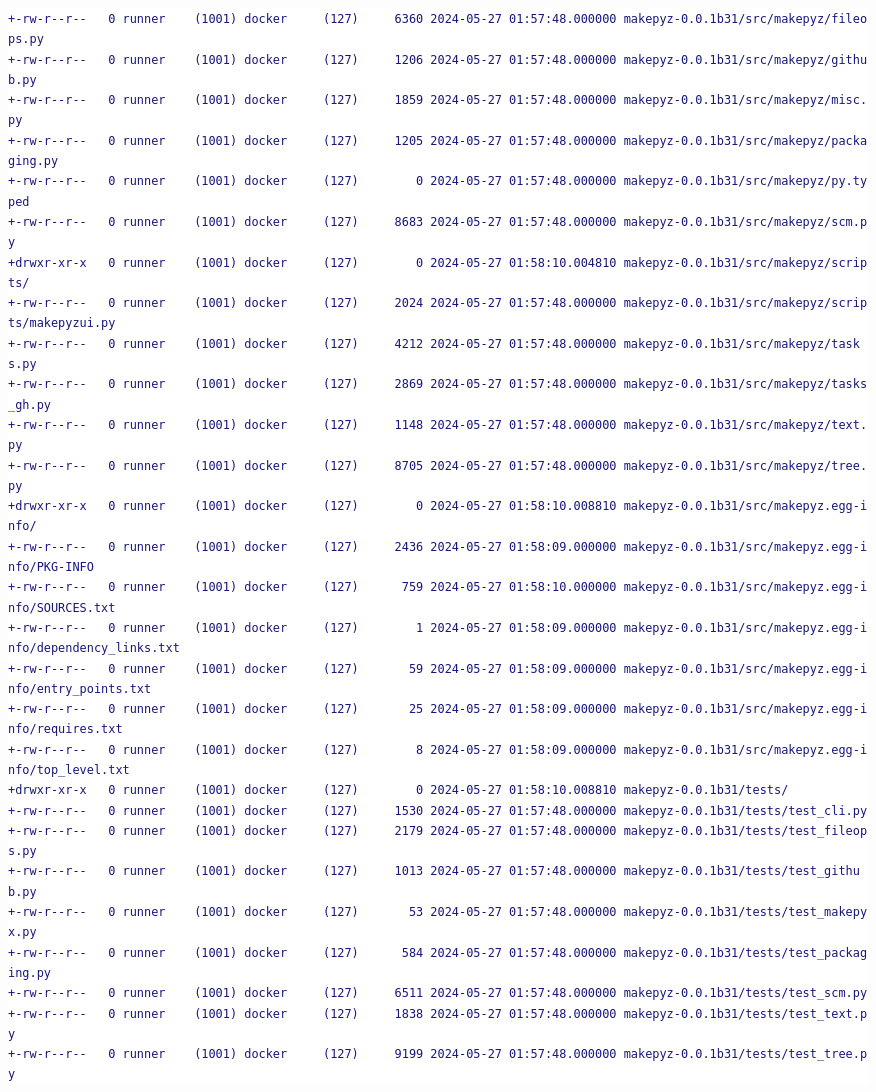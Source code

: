 ```diff
+-rw-r--r--   0 runner    (1001) docker     (127)     6360 2024-05-27 01:57:48.000000 makepyz-0.0.1b31/src/makepyz/fileops.py
+-rw-r--r--   0 runner    (1001) docker     (127)     1206 2024-05-27 01:57:48.000000 makepyz-0.0.1b31/src/makepyz/github.py
+-rw-r--r--   0 runner    (1001) docker     (127)     1859 2024-05-27 01:57:48.000000 makepyz-0.0.1b31/src/makepyz/misc.py
+-rw-r--r--   0 runner    (1001) docker     (127)     1205 2024-05-27 01:57:48.000000 makepyz-0.0.1b31/src/makepyz/packaging.py
+-rw-r--r--   0 runner    (1001) docker     (127)        0 2024-05-27 01:57:48.000000 makepyz-0.0.1b31/src/makepyz/py.typed
+-rw-r--r--   0 runner    (1001) docker     (127)     8683 2024-05-27 01:57:48.000000 makepyz-0.0.1b31/src/makepyz/scm.py
+drwxr-xr-x   0 runner    (1001) docker     (127)        0 2024-05-27 01:58:10.004810 makepyz-0.0.1b31/src/makepyz/scripts/
+-rw-r--r--   0 runner    (1001) docker     (127)     2024 2024-05-27 01:57:48.000000 makepyz-0.0.1b31/src/makepyz/scripts/makepyzui.py
+-rw-r--r--   0 runner    (1001) docker     (127)     4212 2024-05-27 01:57:48.000000 makepyz-0.0.1b31/src/makepyz/tasks.py
+-rw-r--r--   0 runner    (1001) docker     (127)     2869 2024-05-27 01:57:48.000000 makepyz-0.0.1b31/src/makepyz/tasks_gh.py
+-rw-r--r--   0 runner    (1001) docker     (127)     1148 2024-05-27 01:57:48.000000 makepyz-0.0.1b31/src/makepyz/text.py
+-rw-r--r--   0 runner    (1001) docker     (127)     8705 2024-05-27 01:57:48.000000 makepyz-0.0.1b31/src/makepyz/tree.py
+drwxr-xr-x   0 runner    (1001) docker     (127)        0 2024-05-27 01:58:10.008810 makepyz-0.0.1b31/src/makepyz.egg-info/
+-rw-r--r--   0 runner    (1001) docker     (127)     2436 2024-05-27 01:58:09.000000 makepyz-0.0.1b31/src/makepyz.egg-info/PKG-INFO
+-rw-r--r--   0 runner    (1001) docker     (127)      759 2024-05-27 01:58:10.000000 makepyz-0.0.1b31/src/makepyz.egg-info/SOURCES.txt
+-rw-r--r--   0 runner    (1001) docker     (127)        1 2024-05-27 01:58:09.000000 makepyz-0.0.1b31/src/makepyz.egg-info/dependency_links.txt
+-rw-r--r--   0 runner    (1001) docker     (127)       59 2024-05-27 01:58:09.000000 makepyz-0.0.1b31/src/makepyz.egg-info/entry_points.txt
+-rw-r--r--   0 runner    (1001) docker     (127)       25 2024-05-27 01:58:09.000000 makepyz-0.0.1b31/src/makepyz.egg-info/requires.txt
+-rw-r--r--   0 runner    (1001) docker     (127)        8 2024-05-27 01:58:09.000000 makepyz-0.0.1b31/src/makepyz.egg-info/top_level.txt
+drwxr-xr-x   0 runner    (1001) docker     (127)        0 2024-05-27 01:58:10.008810 makepyz-0.0.1b31/tests/
+-rw-r--r--   0 runner    (1001) docker     (127)     1530 2024-05-27 01:57:48.000000 makepyz-0.0.1b31/tests/test_cli.py
+-rw-r--r--   0 runner    (1001) docker     (127)     2179 2024-05-27 01:57:48.000000 makepyz-0.0.1b31/tests/test_fileops.py
+-rw-r--r--   0 runner    (1001) docker     (127)     1013 2024-05-27 01:57:48.000000 makepyz-0.0.1b31/tests/test_github.py
+-rw-r--r--   0 runner    (1001) docker     (127)       53 2024-05-27 01:57:48.000000 makepyz-0.0.1b31/tests/test_makepyx.py
+-rw-r--r--   0 runner    (1001) docker     (127)      584 2024-05-27 01:57:48.000000 makepyz-0.0.1b31/tests/test_packaging.py
+-rw-r--r--   0 runner    (1001) docker     (127)     6511 2024-05-27 01:57:48.000000 makepyz-0.0.1b31/tests/test_scm.py
+-rw-r--r--   0 runner    (1001) docker     (127)     1838 2024-05-27 01:57:48.000000 makepyz-0.0.1b31/tests/test_text.py
+-rw-r--r--   0 runner    (1001) docker     (127)     9199 2024-05-27 01:57:48.000000 makepyz-0.0.1b31/tests/test_tree.py
```
